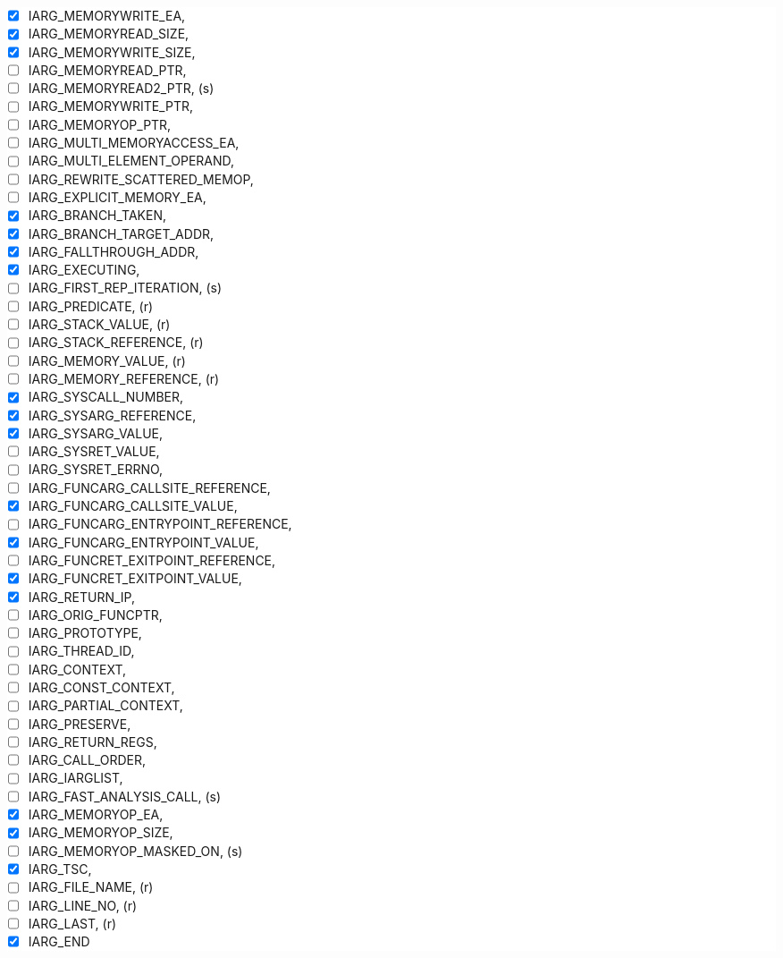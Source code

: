 - [x] IARG_MEMORYWRITE_EA,
- [x] IARG_MEMORYREAD_SIZE,
- [x] IARG_MEMORYWRITE_SIZE,
- [ ] IARG_MEMORYREAD_PTR,
- [ ] IARG_MEMORYREAD2_PTR, (s)
- [ ] IARG_MEMORYWRITE_PTR,
- [ ] IARG_MEMORYOP_PTR,
- [ ] IARG_MULTI_MEMORYACCESS_EA,
- [ ] IARG_MULTI_ELEMENT_OPERAND,
- [ ] IARG_REWRITE_SCATTERED_MEMOP,
- [ ] IARG_EXPLICIT_MEMORY_EA,
- [x] IARG_BRANCH_TAKEN,
- [x] IARG_BRANCH_TARGET_ADDR,
- [x] IARG_FALLTHROUGH_ADDR,
- [x] IARG_EXECUTING,
- [ ] IARG_FIRST_REP_ITERATION, (s)
- [ ] IARG_PREDICATE,   (r)
- [ ] IARG_STACK_VALUE, (r)
- [ ] IARG_STACK_REFERENCE, (r)
- [ ] IARG_MEMORY_VALUE, (r)
- [ ] IARG_MEMORY_REFERENCE, (r)
- [x] IARG_SYSCALL_NUMBER,
- [x] IARG_SYSARG_REFERENCE,
- [x] IARG_SYSARG_VALUE,
- [ ] IARG_SYSRET_VALUE,
- [ ] IARG_SYSRET_ERRNO,
- [ ] IARG_FUNCARG_CALLSITE_REFERENCE,
- [x] IARG_FUNCARG_CALLSITE_VALUE,
- [ ] IARG_FUNCARG_ENTRYPOINT_REFERENCE,
- [x] IARG_FUNCARG_ENTRYPOINT_VALUE,
- [ ] IARG_FUNCRET_EXITPOINT_REFERENCE,
- [x] IARG_FUNCRET_EXITPOINT_VALUE,
- [x] IARG_RETURN_IP,
- [ ] IARG_ORIG_FUNCPTR,
- [ ] IARG_PROTOTYPE,
- [ ] IARG_THREAD_ID,
- [ ] IARG_CONTEXT,
- [ ] IARG_CONST_CONTEXT,
- [ ] IARG_PARTIAL_CONTEXT,
- [ ] IARG_PRESERVE,
- [ ] IARG_RETURN_REGS,
- [ ] IARG_CALL_ORDER,
- [ ] IARG_IARGLIST,
- [ ] IARG_FAST_ANALYSIS_CALL, (s)
- [x] IARG_MEMORYOP_EA,
- [x] IARG_MEMORYOP_SIZE,
- [ ] IARG_MEMORYOP_MASKED_ON, (s)
- [x] IARG_TSC,
- [ ] IARG_FILE_NAME, (r)
- [ ] IARG_LINE_NO, (r)
- [ ] IARG_LAST, (r)
- [x] IARG_END

